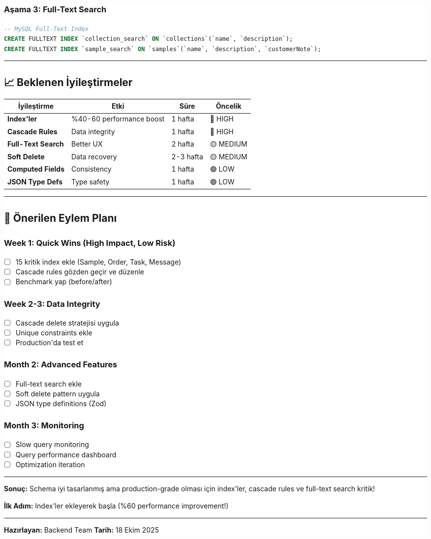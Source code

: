
### Aşama 3: Full-Text Search

```sql
-- MySQL Full-Text Index
CREATE FULLTEXT INDEX `collection_search` ON `collections`(`name`, `description`);
CREATE FULLTEXT INDEX `sample_search` ON `samples`(`name`, `description`, `customerNote`);
```

---

## 📈 Beklenen İyileştirmeler

| İyileştirme | Etki | Süre | Öncelik |
|-------------|------|------|---------|
| **Index'ler** | %40-60 performance boost | 1 hafta | 🔴 HIGH |
| **Cascade Rules** | Data integrity | 1 hafta | 🔴 HIGH |
| **Full-Text Search** | Better UX | 2 hafta | 🟡 MEDIUM |
| **Soft Delete** | Data recovery | 2-3 hafta | 🟡 MEDIUM |
| **Computed Fields** | Consistency | 1 hafta | 🟢 LOW |
| **JSON Type Defs** | Type safety | 1 hafta | 🟢 LOW |

---

## 🎯 Önerilen Eylem Planı

### Week 1: Quick Wins (High Impact, Low Risk)
- [ ] 15 kritik index ekle (Sample, Order, Task, Message)
- [ ] Cascade rules gözden geçir ve düzenle
- [ ] Benchmark yap (before/after)

### Week 2-3: Data Integrity
- [ ] Cascade delete stratejisi uygula
- [ ] Unique constraints ekle
- [ ] Production'da test et

### Month 2: Advanced Features
- [ ] Full-text search ekle
- [ ] Soft delete pattern uygula
- [ ] JSON type definitions (Zod)

### Month 3: Monitoring
- [ ] Slow query monitoring
- [ ] Query performance dashboard
- [ ] Optimization iteration

---

**Sonuç:** Schema iyi tasarlanmış ama production-grade olması için index'ler, cascade rules ve full-text search kritik!

**İlk Adım:** Index'ler ekleyerek başla (%60 performance improvement!)

---

**Hazırlayan:** Backend Team
**Tarih:** 18 Ekim 2025
